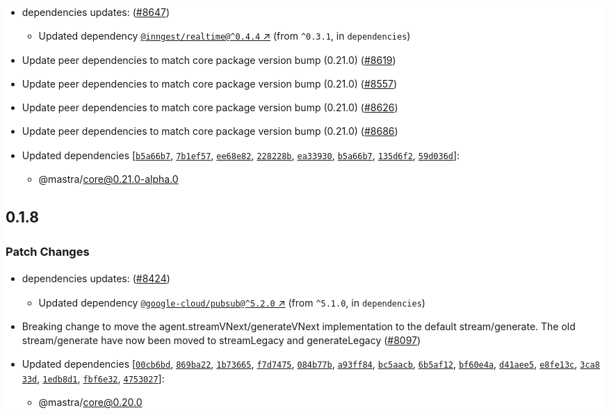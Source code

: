 - dependencies updates: ([#8647](https://github.com/mastra-ai/mastra/pull/8647))
  - Updated dependency [`@inngest/realtime@^0.4.4` ↗︎](https://www.npmjs.com/package/@inngest/realtime/v/0.4.4) (from `^0.3.1`, in `dependencies`)

- Update peer dependencies to match core package version bump (0.21.0) ([#8619](https://github.com/mastra-ai/mastra/pull/8619))

- Update peer dependencies to match core package version bump (0.21.0) ([#8557](https://github.com/mastra-ai/mastra/pull/8557))

- Update peer dependencies to match core package version bump (0.21.0) ([#8626](https://github.com/mastra-ai/mastra/pull/8626))

- Update peer dependencies to match core package version bump (0.21.0) ([#8686](https://github.com/mastra-ai/mastra/pull/8686))

- Updated dependencies [[`b5a66b7`](https://github.com/mastra-ai/mastra/commit/b5a66b748a14fc8b3f63b04642ddb9621fbcc9e0), [`7b1ef57`](https://github.com/mastra-ai/mastra/commit/7b1ef57fc071c2aa2a2e32905b18cd88719c5a39), [`ee68e82`](https://github.com/mastra-ai/mastra/commit/ee68e8289ea4408d29849e899bc6e78b3bd4e843), [`228228b`](https://github.com/mastra-ai/mastra/commit/228228b0b1de9291cb8887587f5cea1a8757ebad), [`ea33930`](https://github.com/mastra-ai/mastra/commit/ea339301e82d6318257720d811b043014ee44064), [`b5a66b7`](https://github.com/mastra-ai/mastra/commit/b5a66b748a14fc8b3f63b04642ddb9621fbcc9e0), [`135d6f2`](https://github.com/mastra-ai/mastra/commit/135d6f22a326ed1dffff858700669dff09d2c9eb), [`59d036d`](https://github.com/mastra-ai/mastra/commit/59d036d4c2706b430b0e3f1f1e0ee853ce16ca04)]:
  - @mastra/core@0.21.0-alpha.0

## 0.1.8

### Patch Changes

- dependencies updates: ([#8424](https://github.com/mastra-ai/mastra/pull/8424))
  - Updated dependency [`@google-cloud/pubsub@^5.2.0` ↗︎](https://www.npmjs.com/package/@google-cloud/pubsub/v/5.2.0) (from `^5.1.0`, in `dependencies`)

- Breaking change to move the agent.streamVNext/generateVNext implementation to the default stream/generate. The old stream/generate have now been moved to streamLegacy and generateLegacy ([#8097](https://github.com/mastra-ai/mastra/pull/8097))

- Updated dependencies [[`00cb6bd`](https://github.com/mastra-ai/mastra/commit/00cb6bdf78737c0fac14a5a0c7b532a11e38558a), [`869ba22`](https://github.com/mastra-ai/mastra/commit/869ba222e1d6b58fc1b65e7c9fd55ca4e01b8c2f), [`1b73665`](https://github.com/mastra-ai/mastra/commit/1b73665e8e23f5c09d49fcf3e7d709c75259259e), [`f7d7475`](https://github.com/mastra-ai/mastra/commit/f7d747507341aef60ed39e4b49318db1f86034a6), [`084b77b`](https://github.com/mastra-ai/mastra/commit/084b77b2955960e0190af8db3f77138aa83ed65c), [`a93ff84`](https://github.com/mastra-ai/mastra/commit/a93ff84b5e1af07ee236ac8873dac9b49aa5d501), [`bc5aacb`](https://github.com/mastra-ai/mastra/commit/bc5aacb646d468d325327e36117129f28cd13bf6), [`6b5af12`](https://github.com/mastra-ai/mastra/commit/6b5af12ce9e09066e0c32e821c203a6954498bea), [`bf60e4a`](https://github.com/mastra-ai/mastra/commit/bf60e4a89c515afd9570b7b79f33b95e7d07c397), [`d41aee5`](https://github.com/mastra-ai/mastra/commit/d41aee526d124e35f42720a08e64043229193679), [`e8fe13c`](https://github.com/mastra-ai/mastra/commit/e8fe13c4b4c255a42520127797ec394310f7c919), [`3ca833d`](https://github.com/mastra-ai/mastra/commit/3ca833dc994c38e3c9b4f9b4478a61cd8e07b32a), [`1edb8d1`](https://github.com/mastra-ai/mastra/commit/1edb8d1cfb963e72a12412990fb9170936c9904c), [`fbf6e32`](https://github.com/mastra-ai/mastra/commit/fbf6e324946332d0f5ed8930bf9d4d4479cefd7a), [`4753027`](https://github.com/mastra-ai/mastra/commit/4753027ee889288775c6958bdfeda03ff909af67)]:
  - @mastra/core@0.20.0
